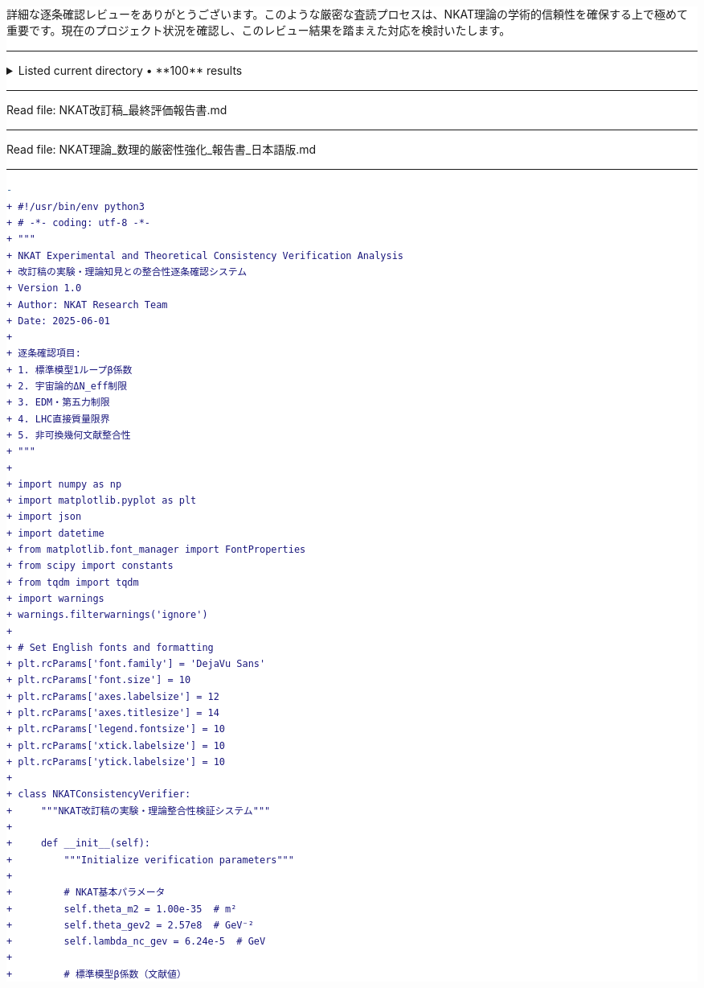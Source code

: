 詳細な逐条確認レビューをありがとうございます。このような厳密な査読プロセスは、NKAT理論の学術的信頼性を確保する上で極めて重要です。現在のプロジェクト状況を確認し、このレビュー結果を踏まえた対応を検討いたします。

---

<details><summary>Listed current directory • **100** results</summary></details>

---

Read file: NKAT改訂稿_最終評価報告書.md

---

Read file: NKAT理論_数理的厳密性強化_報告書_日本語版.md

---

```diff
- 
+ #!/usr/bin/env python3
+ # -*- coding: utf-8 -*-
+ """
+ NKAT Experimental and Theoretical Consistency Verification Analysis
+ 改訂稿の実験・理論知見との整合性逐条確認システム
+ Version 1.0
+ Author: NKAT Research Team
+ Date: 2025-06-01
+ 
+ 逐条確認項目:
+ 1. 標準模型1ループβ係数
+ 2. 宇宙論的ΔN_eff制限
+ 3. EDM・第五力制限
+ 4. LHC直接質量限界
+ 5. 非可換幾何文献整合性
+ """
+ 
+ import numpy as np
+ import matplotlib.pyplot as plt
+ import json
+ import datetime
+ from matplotlib.font_manager import FontProperties
+ from scipy import constants
+ from tqdm import tqdm
+ import warnings
+ warnings.filterwarnings('ignore')
+ 
+ # Set English fonts and formatting
+ plt.rcParams['font.family'] = 'DejaVu Sans'
+ plt.rcParams['font.size'] = 10
+ plt.rcParams['axes.labelsize'] = 12
+ plt.rcParams['axes.titlesize'] = 14
+ plt.rcParams['legend.fontsize'] = 10
+ plt.rcParams['xtick.labelsize'] = 10
+ plt.rcParams['ytick.labelsize'] = 10
+ 
+ class NKATConsistencyVerifier:
+     """NKAT改訂稿の実験・理論整合性検証システム"""
+     
+     def __init__(self):
+         """Initialize verification parameters"""
+         
+         # NKAT基本パラメータ
+         self.theta_m2 = 1.00e-35  # m²
+         self.theta_gev2 = 2.57e8  # GeV⁻²
+         self.lambda_nc_gev = 6.24e-5  # GeV
+         
+         # 標準模型β係数（文献値）
```